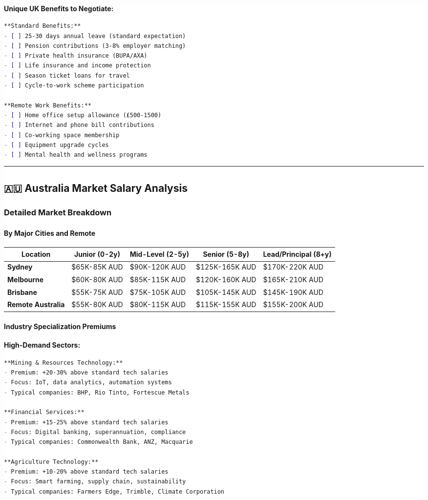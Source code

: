 **Unique UK Benefits to Negotiate:**
```markdown
**Standard Benefits:**
- [ ] 25-30 days annual leave (standard expectation)
- [ ] Pension contributions (3-8% employer matching)
- [ ] Private health insurance (BUPA/AXA)
- [ ] Life insurance and income protection
- [ ] Season ticket loans for travel
- [ ] Cycle-to-work scheme participation

**Remote Work Benefits:**
- [ ] Home office setup allowance (£500-1500)
- [ ] Internet and phone bill contributions
- [ ] Co-working space membership
- [ ] Equipment upgrade cycles
- [ ] Mental health and wellness programs
```

---

## 🇦🇺 Australia Market Salary Analysis

### **Detailed Market Breakdown**

#### **By Major Cities and Remote**

| **Location** | **Junior (0-2y)** | **Mid-Level (2-5y)** | **Senior (5-8y)** | **Lead/Principal (8+y)** |
|--------------|-------------------|---------------------|-------------------|-------------------------|
| **Sydney** | $65K-85K AUD | $90K-120K AUD | $125K-165K AUD | $170K-220K AUD |
| **Melbourne** | $60K-80K AUD | $85K-115K AUD | $120K-160K AUD | $165K-210K AUD |
| **Brisbane** | $55K-75K AUD | $75K-105K AUD | $105K-145K AUD | $145K-190K AUD |
| **Remote Australia** | $55K-80K AUD | $80K-115K AUD | $115K-155K AUD | $155K-200K AUD |

#### **Industry Specialization Premiums**

**High-Demand Sectors:**
```markdown
**Mining & Resources Technology:**
- Premium: +20-30% above standard tech salaries
- Focus: IoT, data analytics, automation systems
- Typical companies: BHP, Rio Tinto, Fortescue Metals

**Financial Services:**
- Premium: +15-25% above standard tech salaries
- Focus: Digital banking, superannuation, compliance
- Typical companies: Commonwealth Bank, ANZ, Macquarie

**Agriculture Technology:**
- Premium: +10-20% above standard tech salaries
- Focus: Smart farming, supply chain, sustainability
- Typical companies: Farmers Edge, Trimble, Climate Corporation
```
